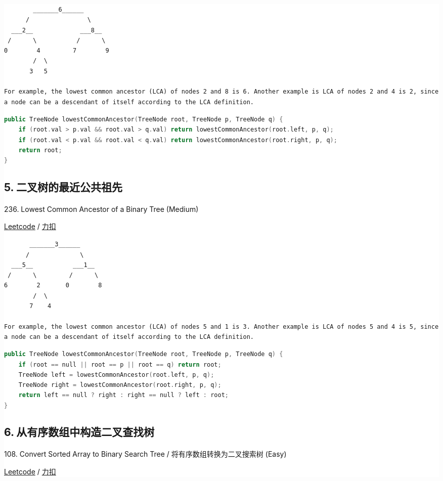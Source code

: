 ```html
        _______6______
      /                \
  ___2__             ___8__
 /      \           /      \
0        4         7        9
        /  \
       3   5

For example, the lowest common ancestor (LCA) of nodes 2 and 8 is 6. Another example is LCA of nodes 2 and 4 is 2, since a node can be a descendant of itself according to the LCA definition.
```

```C++
public TreeNode lowestCommonAncestor(TreeNode root, TreeNode p, TreeNode q) {
    if (root.val > p.val && root.val > q.val) return lowestCommonAncestor(root.left, p, q);
    if (root.val < p.val && root.val < q.val) return lowestCommonAncestor(root.right, p, q);
    return root;
}
```

## 5. 二叉树的最近公共祖先

236\. Lowest Common Ancestor of a Binary Tree (Medium) 

[Leetcode](https://leetcode.com/problems/lowest-common-ancestor-of-a-binary-tree/description/) / [力扣](https://leetcode-cn.com/problems/lowest-common-ancestor-of-a-binary-tree/description/)

```html
       _______3______
      /              \
  ___5__           ___1__
 /      \         /      \
6        2       0        8
        /  \
       7    4

For example, the lowest common ancestor (LCA) of nodes 5 and 1 is 3. Another example is LCA of nodes 5 and 4 is 5, since a node can be a descendant of itself according to the LCA definition.
```

```C++
public TreeNode lowestCommonAncestor(TreeNode root, TreeNode p, TreeNode q) {
    if (root == null || root == p || root == q) return root;
    TreeNode left = lowestCommonAncestor(root.left, p, q);
    TreeNode right = lowestCommonAncestor(root.right, p, q);
    return left == null ? right : right == null ? left : root;
}
```

## 6. 从有序数组中构造二叉查找树

108\. Convert Sorted Array to Binary Search Tree / 将有序数组转换为二叉搜索树 (Easy)

[Leetcode](https://leetcode.com/problems/convert-sorted-array-to-binary-search-tree/description/) / [力扣](https://leetcode-cn.com/problems/convert-sorted-array-to-binary-search-tree/description/)
